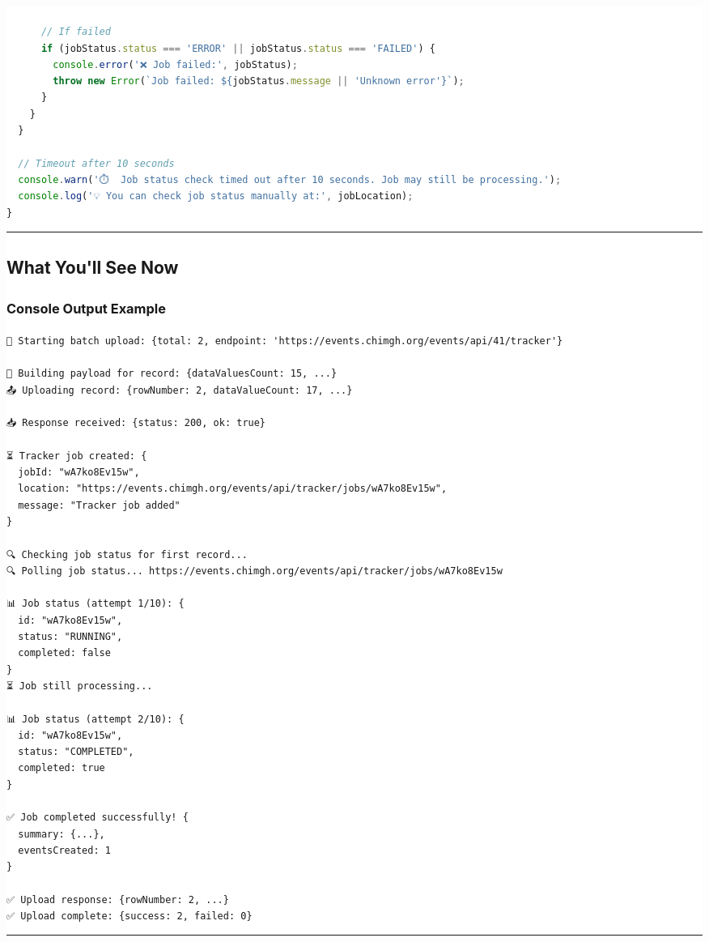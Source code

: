 ```javascript

      // If failed
      if (jobStatus.status === 'ERROR' || jobStatus.status === 'FAILED') {
        console.error('❌ Job failed:', jobStatus);
        throw new Error(`Job failed: ${jobStatus.message || 'Unknown error'}`);
      }
    }
  }

  // Timeout after 10 seconds
  console.warn('⏱️  Job status check timed out after 10 seconds. Job may still be processing.');
  console.log('💡 You can check job status manually at:', jobLocation);
}
```

---

## What You'll See Now

### Console Output Example

```
🚀 Starting batch upload: {total: 2, endpoint: 'https://events.chimgh.org/events/api/41/tracker'}

🔨 Building payload for record: {dataValuesCount: 15, ...}
📤 Uploading record: {rowNumber: 2, dataValueCount: 17, ...}

📥 Response received: {status: 200, ok: true}

⏳ Tracker job created: {
  jobId: "wA7ko8Ev15w",
  location: "https://events.chimgh.org/events/api/tracker/jobs/wA7ko8Ev15w",
  message: "Tracker job added"
}

🔍 Checking job status for first record...
🔍 Polling job status... https://events.chimgh.org/events/api/tracker/jobs/wA7ko8Ev15w

📊 Job status (attempt 1/10): {
  id: "wA7ko8Ev15w",
  status: "RUNNING",
  completed: false
}
⏳ Job still processing...

📊 Job status (attempt 2/10): {
  id: "wA7ko8Ev15w",
  status: "COMPLETED",
  completed: true
}

✅ Job completed successfully! {
  summary: {...},
  eventsCreated: 1
}

✅ Upload response: {rowNumber: 2, ...}
✅ Upload complete: {success: 2, failed: 0}
```

---
